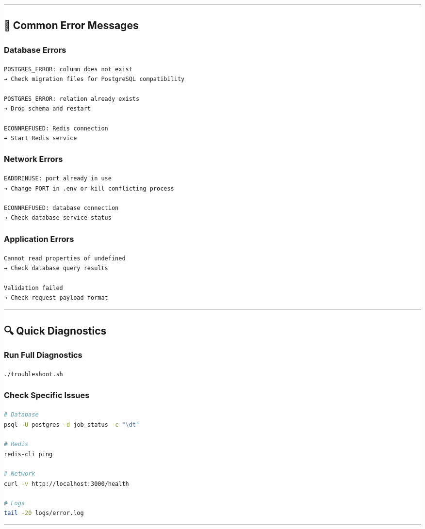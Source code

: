 ```bash
```

---

## 🚨 Common Error Messages

### Database Errors
```
POSTGRES_ERROR: column does not exist
→ Check migration files for PostgreSQL compatibility

POSTGRES_ERROR: relation already exists
→ Drop schema and restart

ECONNREFUSED: Redis connection
→ Start Redis service
```

### Network Errors
```
EADDRINUSE: port already in use
→ Change PORT in .env or kill conflicting process

ECONNREFUSED: database connection
→ Check database service status
```

### Application Errors
```
Cannot read properties of undefined
→ Check database query results

Validation failed
→ Check request payload format
```

---

## 🔍 Quick Diagnostics

### Run Full Diagnostics
```bash
./troubleshoot.sh
```

### Check Specific Issues
```bash
# Database
psql -U postgres -d job_status -c "\dt"

# Redis
redis-cli ping

# Network
curl -v http://localhost:3000/health

# Logs
tail -20 logs/error.log
```

---